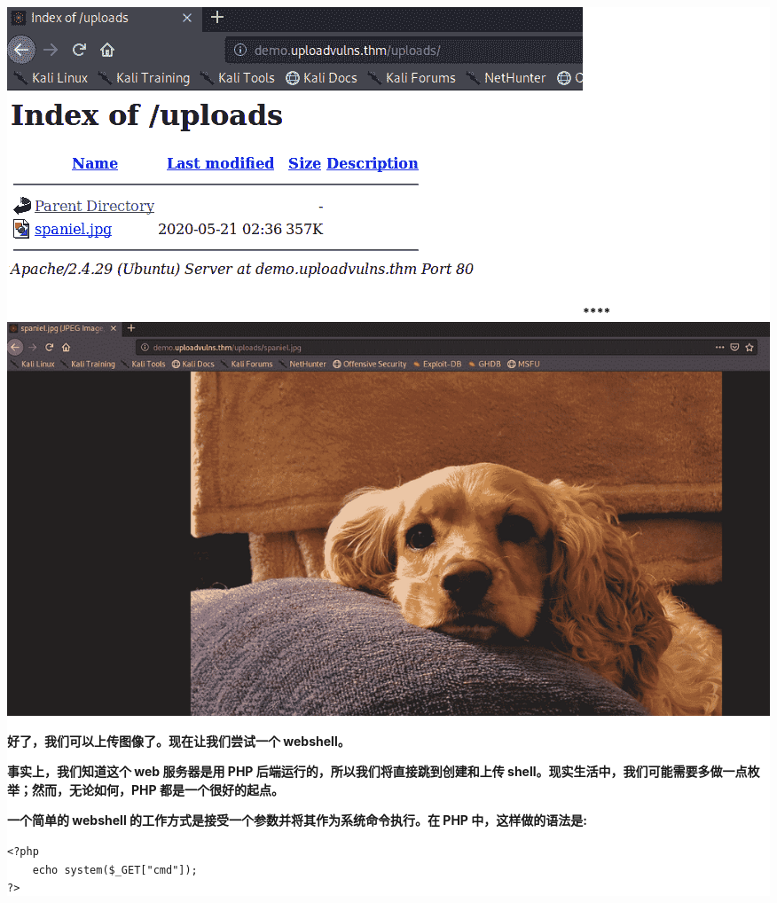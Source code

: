 **![](img/1f1696b07ff593dd367bab7ba0ee8e4c.png)****![](img/64294204cef94ff1ce53819d81f87822.png)**

**好了，我们可以上传图像了。现在让我们尝试一个 webshell。**

**事实上，我们知道这个 web 服务器是用 PHP 后端运行的，所以我们将直接跳到创建和上传 shell。现实生活中，我们可能需要多做一点枚举；然而，无论如何，PHP 都是一个很好的起点。**

**一个简单的 webshell 的工作方式是接受一个参数并将其作为系统命令执行。在 PHP 中，这样做的语法是:**

```
<?php
    echo system($_GET["cmd"]);
?>
```
